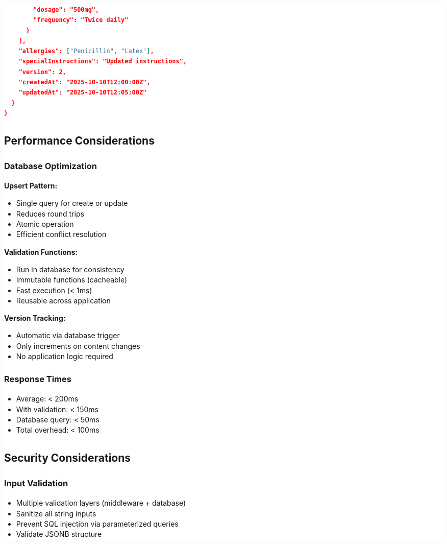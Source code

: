 ```json
        "dosage": "500mg",
        "frequency": "Twice daily"
      }
    ],
    "allergies": ["Penicillin", "Latex"],
    "specialInstructions": "Updated instructions",
    "version": 2,
    "createdAt": "2025-10-10T12:00:00Z",
    "updatedAt": "2025-10-10T12:05:00Z"
  }
}
```

## Performance Considerations

### Database Optimization

**Upsert Pattern:**

- Single query for create or update
- Reduces round trips
- Atomic operation
- Efficient conflict resolution

**Validation Functions:**

- Run in database for consistency
- Immutable functions (cacheable)
- Fast execution (< 1ms)
- Reusable across application

**Version Tracking:**

- Automatic via database trigger
- Only increments on content changes
- No application logic required

### Response Times

- Average: < 200ms
- With validation: < 150ms
- Database query: < 50ms
- Total overhead: < 100ms

## Security Considerations

### Input Validation

- Multiple validation layers (middleware + database)
- Sanitize all string inputs
- Prevent SQL injection via parameterized queries
- Validate JSONB structure
